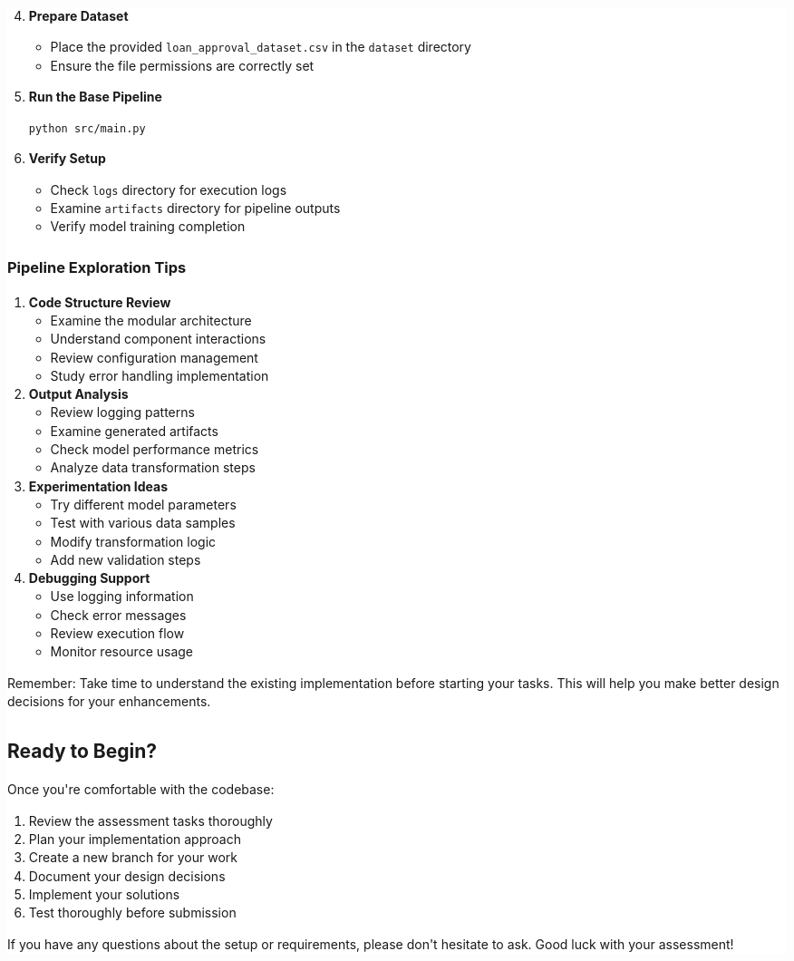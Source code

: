 4. **Prepare Dataset**
    - Place the provided `loan_approval_dataset.csv` in the `dataset` directory
    - Ensure the file permissions are correctly set
5. **Run the Base Pipeline**
    
    ```bash
    python src/main.py
    ```
    
6. **Verify Setup**
    - Check `logs` directory for execution logs
    - Examine `artifacts` directory for pipeline outputs
    - Verify model training completion

### Pipeline Exploration Tips

1. **Code Structure Review**
    - Examine the modular architecture
    - Understand component interactions
    - Review configuration management
    - Study error handling implementation
2. **Output Analysis**
    - Review logging patterns
    - Examine generated artifacts
    - Check model performance metrics
    - Analyze data transformation steps
3. **Experimentation Ideas**
    - Try different model parameters
    - Test with various data samples
    - Modify transformation logic
    - Add new validation steps
4. **Debugging Support**
    - Use logging information
    - Check error messages
    - Review execution flow
    - Monitor resource usage

Remember: Take time to understand the existing implementation before starting your tasks. This will help you make better design decisions for your enhancements.

## Ready to Begin?

Once you're comfortable with the codebase:

1. Review the assessment tasks thoroughly
2. Plan your implementation approach
3. Create a new branch for your work
4. Document your design decisions
5. Implement your solutions
6. Test thoroughly before submission

If you have any questions about the setup or requirements, please don't hesitate to ask. Good luck with your assessment!
